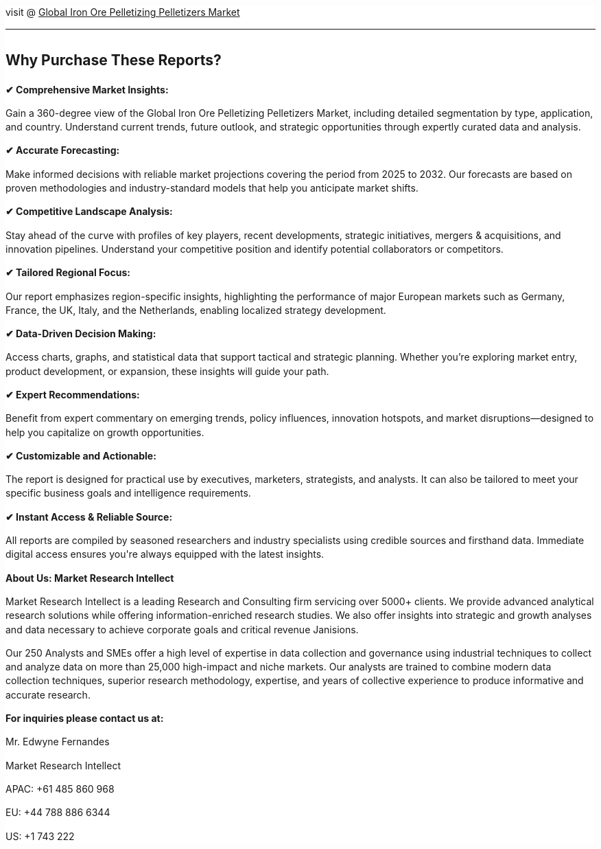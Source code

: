 visit&nbsp;@</strong>&nbsp;</span><span class="font-[700]"><a href="https://www.marketresearchintellect.com/product/iron-ore-pelletizing-pelletizers-market/?utm_source=Linkedin&utm_medium=838" target="_blank" data-tracking-control-name="article-ssr-frontend-pulse_little-text-block" data-tracking-will-navigate="" data-test-link="">Global Iron Ore Pelletizing Pelletizers Market</a></span></p></blockquote><hr /><h2>Why Purchase These Reports?</h2><p><strong>✔ Comprehensive Market Insights:</strong></p><p>Gain a 360-degree view of the Global Iron Ore Pelletizing Pelletizers Market, including detailed segmentation by type, application, and country. Understand current trends, future outlook, and strategic opportunities through expertly curated data and analysis.</p><p><strong>✔ Accurate Forecasting:</strong></p><p>Make informed decisions with reliable market projections covering the period from 2025 to 2032. Our forecasts are based on proven methodologies and industry-standard models that help you anticipate market shifts.</p><p><strong>✔ Competitive Landscape Analysis:</strong></p><p>Stay ahead of the curve with profiles of key players, recent developments, strategic initiatives, mergers &amp; acquisitions, and innovation pipelines. Understand your competitive position and identify potential collaborators or competitors.</p><p><strong>✔ Tailored Regional Focus:</strong></p><p>Our report emphasizes region-specific insights, highlighting the performance of major European markets such as Germany, France, the UK, Italy, and the Netherlands, enabling localized strategy development.</p><p><strong>✔ Data-Driven Decision Making:</strong></p><p>Access charts, graphs, and statistical data that support tactical and strategic planning. Whether you&rsquo;re exploring market entry, product development, or expansion, these insights will guide your path.</p><p><strong>✔ Expert Recommendations:</strong></p><p>Benefit from expert commentary on emerging trends, policy influences, innovation hotspots, and market disruptions&mdash;designed to help you capitalize on growth opportunities.</p><p><strong>✔ Customizable and Actionable:</strong></p><p>The report is designed for practical use by executives, marketers, strategists, and analysts. It can also be tailored to meet your specific business goals and intelligence requirements.</p><p><strong>✔ Instant Access &amp; Reliable Source:</strong></p><p>All reports are compiled by seasoned researchers and industry specialists using credible sources and firsthand data. Immediate digital access ensures you're always equipped with the latest insights.</p><p><strong><span class="font-[700]">About Us: Market Research Intellect</span></strong></p><p><span class="">Market Research Intellect is a leading Research and Consulting firm servicing over 5000+ clients. We provide advanced analytical research solutions while offering information-enriched research studies.&nbsp;</span>We also offer insights into strategic and growth analyses and data necessary to achieve corporate goals and critical revenue Janisions.</p><p><span class="">Our 250 Analysts and SMEs offer a high level of expertise in data collection and governance using industrial techniques to collect and analyze data on more than 25,000 high-impact and niche markets. Our analysts are trained to combine modern data collection techniques, superior research methodology, expertise, and years of collective experience to produce informative and accurate research.</span></p><p><strong>For inquiries please contact us at:</strong></p><p>Mr. Edwyne Fernandes</p><p>Market Research Intellect</p><p>APAC: +61 485 860 968</p><p>EU: +44 788 886 6344</p><p>US: +1 743 222